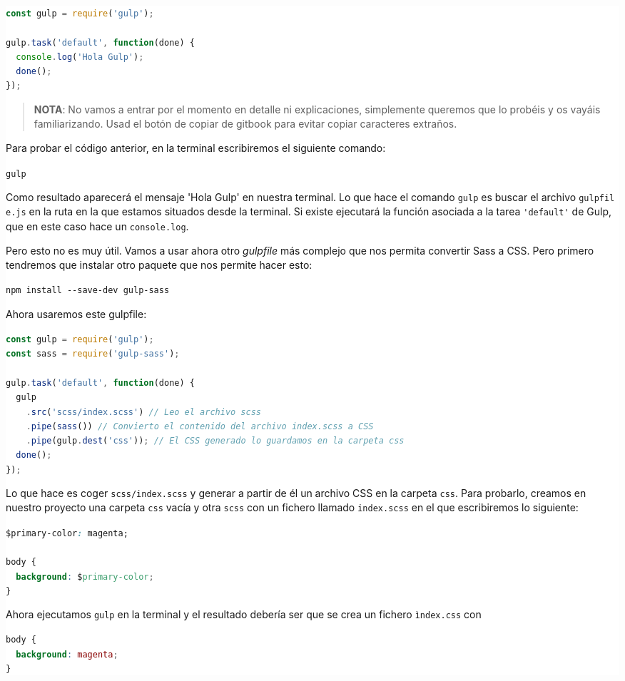 ```javascript
const gulp = require('gulp');

gulp.task('default', function(done) {
  console.log('Hola Gulp');
  done();
});
```

> **NOTA**: No vamos a entrar por el momento en detalle ni explicaciones, simplemente queremos que lo probéis y os vayáis familiarizando. Usad el botón de copiar de gitbook para evitar copiar caracteres extraños.

Para probar el código anterior, en la terminal escribiremos el siguiente comando:

`gulp`

Como resultado aparecerá el mensaje 'Hola Gulp' en nuestra terminal. Lo que hace el comando `gulp` es buscar el archivo `gulpfile.js` en la ruta en la que estamos situados desde la terminal. Si existe ejecutará la función asociada a la tarea `'default'` de Gulp, que en este caso hace un `console.log`.

Pero esto no es muy útil. Vamos a usar ahora otro _gulpfile_ más complejo que nos permita convertir Sass a CSS. Pero primero tendremos que instalar otro paquete que nos permite hacer esto:

`npm install --save-dev gulp-sass`

Ahora usaremos este gulpfile:

```javascript
const gulp = require('gulp');
const sass = require('gulp-sass');

gulp.task('default', function(done) {
  gulp
    .src('scss/index.scss') // Leo el archivo scss
    .pipe(sass()) // Convierto el contenido del archivo index.scss a CSS
    .pipe(gulp.dest('css')); // El CSS generado lo guardamos en la carpeta css
  done();
});
```

Lo que hace es coger `scss/index.scss` y generar a partir de él un archivo CSS en la carpeta `css`. Para probarlo, creamos en nuestro proyecto una carpeta `css` vacía y otra `scss` con un fichero llamado `index.scss` en el que escribiremos lo siguiente:

```css
$primary-color: magenta;

body {
  background: $primary-color;
}
```

Ahora ejecutamos `gulp` en la terminal y el resultado debería ser que se crea un fichero `ìndex.css` con

```css
body {
  background: magenta;
}
```
